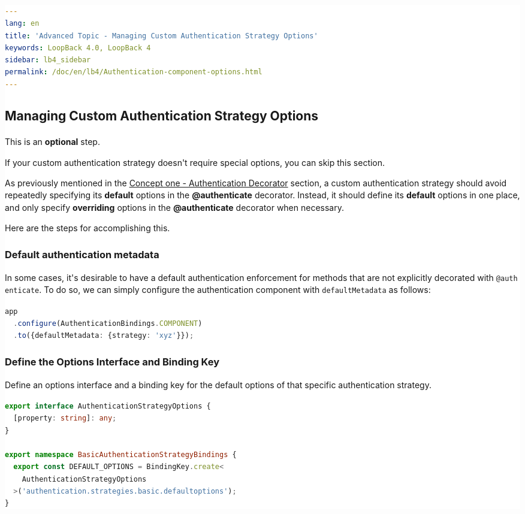 ```yaml
---
lang: en
title: 'Advanced Topic - Managing Custom Authentication Strategy Options'
keywords: LoopBack 4.0, LoopBack 4
sidebar: lb4_sidebar
permalink: /doc/en/lb4/Authentication-component-options.html
---
```


## Managing Custom Authentication Strategy Options

This is an **optional** step.

If your custom authentication strategy doesn't require special options, you can
skip this section.

As previously mentioned in the
[Concept one - Authentication Decorator](Authentication-component-decorator.md)
section, a custom authentication strategy should avoid repeatedly specifying its
**default** options in the **@authenticate** decorator. Instead, it should
define its **default** options in one place, and only specify **overriding**
options in the **@authenticate** decorator when necessary.

Here are the steps for accomplishing this.

### Default authentication metadata

In some cases, it's desirable to have a default authentication enforcement for
methods that are not explicitly decorated with `@authenticate`. To do so, we can
simply configure the authentication component with `defaultMetadata` as follows:

```ts
app
  .configure(AuthenticationBindings.COMPONENT)
  .to({defaultMetadata: {strategy: 'xyz'}});
```

### Define the Options Interface and Binding Key

Define an options interface and a binding key for the default options of that
specific authentication strategy.

```ts
export interface AuthenticationStrategyOptions {
  [property: string]: any;
}

export namespace BasicAuthenticationStrategyBindings {
  export const DEFAULT_OPTIONS = BindingKey.create<
    AuthenticationStrategyOptions
  >('authentication.strategies.basic.defaultoptions');
}
```
